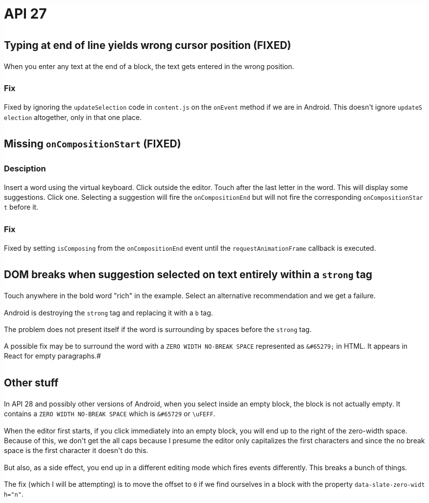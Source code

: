 # API 27

## Typing at end of line yields wrong cursor position (FIXED)

When you enter any text at the end of a block, the text gets entered in the wrong position.

### Fix

Fixed by ignoring the `updateSelection` code in `content.js` on the `onEvent` method if we are in Android. This doesn't ignore `updateSelection` altogether, only in that one place.

## Missing `onCompositionStart` (FIXED)

### Desciption

Insert a word using the virtual keyboard. Click outside the editor. Touch after the last letter in the word. This will display some suggestions. Click one. Selecting a suggestion will fire the `onCompositionEnd` but will not fire the corresponding `onCompositionStart` before it.

### Fix

Fixed by setting `isComposing` from the `onCompositionEnd` event until the `requestAnimationFrame` callback is executed.

## DOM breaks when suggestion selected on text entirely within a `strong` tag

Touch anywhere in the bold word "rich" in the example. Select an alternative recommendation and we get a failure.

Android is destroying the `strong` tag and replacing it with a `b` tag.

The problem does not present itself if the word is surrounding by spaces before the `strong` tag.

A possible fix may be to surround the word with a `ZERO WIDTH NO-BREAK SPACE` represented as `&#65279;` in HTML. It appears in React for empty paragraphs.#

## Other stuff

In API 28 and possibly other versions of Android, when you select inside an empty block, the block is not actually empty. It contains a `ZERO WIDTH NO-BREAK SPACE` which is `&#65729` or `\uFEFF`.

When the editor first starts, if you click immediately into an empty block, you will end up to the right of the zero-width space. Because of this, we don't get the all caps because I presume the editor only capitalizes the first characters and since the no break space is the first character it doesn't do this.

But also, as a side effect, you end up in a different editing mode which fires events differently. This breaks a bunch of things.

The fix (which I will be attempting) is to move the offset to `0` if we find ourselves in a block with the property `data-slate-zero-width="n"`.
